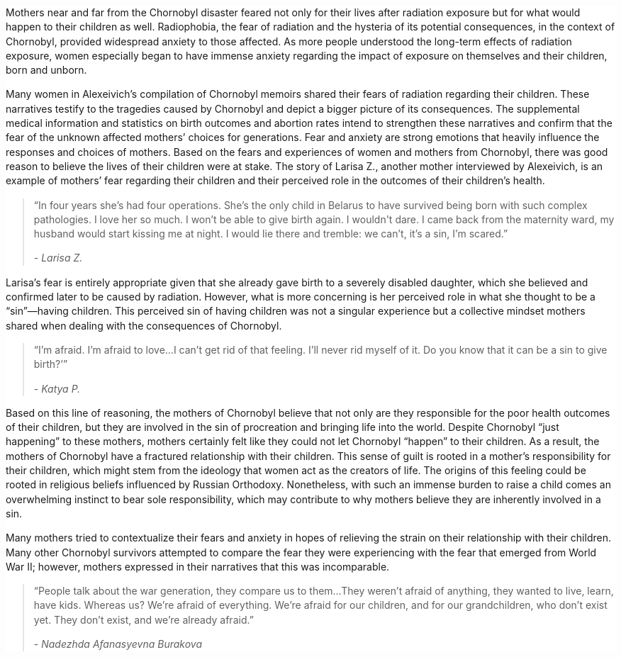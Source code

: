 Mothers near and far from the Chornobyl disaster feared not only for their lives after radiation exposure but for what would happen to their children as well. Radiophobia, the fear of radiation and the hysteria of its potential consequences, in the context of Chornobyl, provided widespread anxiety to those affected. As more people understood the long-term effects of radiation exposure, women especially began to have immense anxiety regarding the impact of exposure on themselves and their children, born and unborn. 

Many women in Alexeivich’s compilation of Chornobyl memoirs shared their fears of radiation regarding their children. These narratives testify to the tragedies caused by Chornobyl and depict a bigger picture of its consequences. The supplemental medical information and statistics on birth outcomes and abortion rates intend to strengthen these narratives and confirm that the fear of the unknown affected mothers’ choices for generations. 
Fear and anxiety are strong emotions that heavily influence the responses and choices of mothers. Based on the fears and experiences of women and mothers from Chornobyl, there was good reason to believe the lives of their children were at stake. The story of Larisa Z., another mother interviewed by Alexeivich, is an example of mothers’ fear regarding their children and their perceived role in the outcomes of their children’s health. 

> “In four years she’s had four operations. She’s the only child in Belarus to have survived being born with such complex pathologies. I love her so much. I won’t be able to give birth again. I wouldn't dare. I came back from the maternity ward, my husband would start kissing me at night. I would lie there and tremble: we can’t, it’s a sin, I’m scared.” 
>
> \- *Larisa Z.*

Larisa’s fear is entirely appropriate given that she already gave birth to a severely disabled daughter, which she believed and confirmed later to be caused by radiation. However, what is more concerning is her perceived role in what she thought to be a “sin”—having children. This perceived sin of having children was not a singular experience but a collective mindset mothers shared when dealing with the consequences of Chornobyl.  

> “I’m afraid. I’m afraid to love…I can’t get rid of that feeling. I’ll never rid myself of it. Do you know that it can be a sin to give birth?’”
>
> \- *Katya P.*

Based on this line of reasoning, the mothers of Chornobyl believe that not only are they responsible for the poor health outcomes of their children, but they are involved in the sin of procreation and bringing life into the world. Despite Chornobyl “just happening” to these mothers, mothers certainly felt like they could not let Chornobyl “happen” to their children. As a result, the mothers of Chornobyl have a fractured relationship with their children. This sense of guilt is rooted in a mother’s responsibility for their children, which might stem from the ideology that women act as the creators of life. The origins of this feeling could be rooted in religious beliefs influenced by Russian Orthodoxy. Nonetheless, with such an immense burden to raise a child comes an overwhelming instinct to bear sole responsibility, which may contribute to why mothers believe they are inherently involved in a sin. 

Many mothers tried to contextualize their fears and anxiety in hopes of relieving the strain on their relationship with their children. Many other Chornobyl survivors attempted to compare the fear they were experiencing with the fear that emerged from World War II; however, mothers expressed in their narratives that this was incomparable. 

> “People talk about the war generation, they compare us to them…They weren’t afraid of anything, they wanted to live, learn, have kids. Whereas us? We’re afraid of everything. We’re afraid for our children, and for our grandchildren, who don’t exist yet. They don’t exist, and we’re already afraid.” 
>
> \- *Nadezhda Afanasyevna Burakova*
